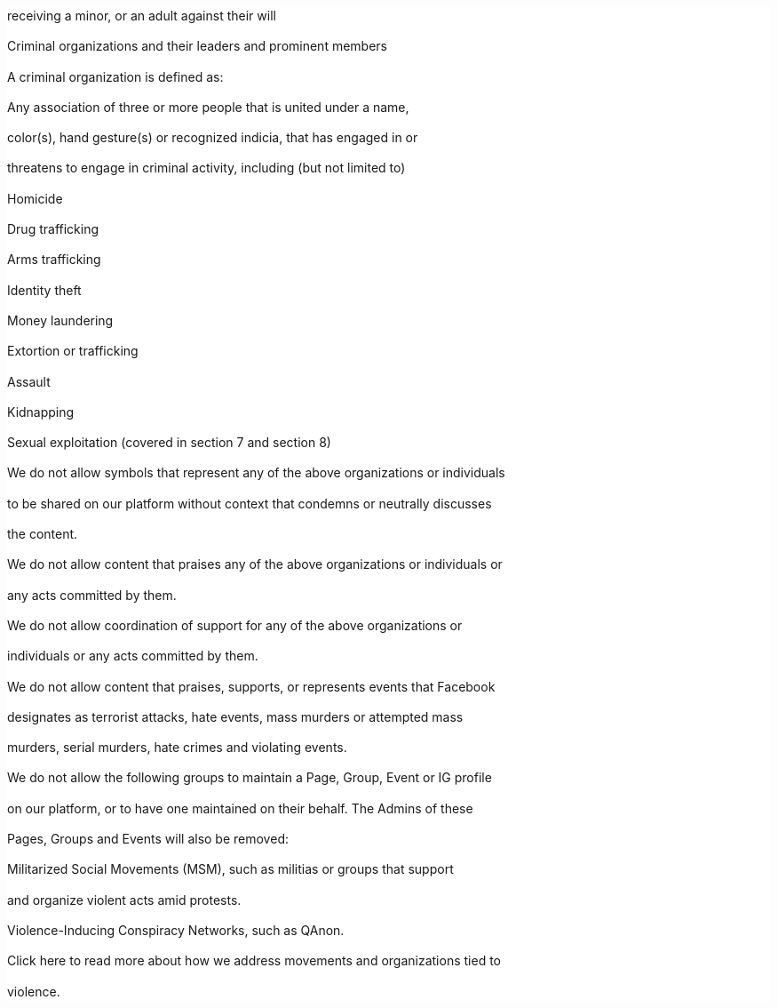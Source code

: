 receiving a minor, or an adult against their will 

Criminal organizations and their leaders and prominent members 

A criminal organization is defined as: 

Any association of three or more people that is united under a name, 

color(s), hand gesture(s) or recognized indicia, that has engaged in or 

threatens to engage in criminal activity, including (but not limited to) 

Homicide 

Drug trafficking 

Arms trafficking 

Identity theft 

Money laundering 

Extortion or trafficking 

Assault 

Kidnapping 

Sexual exploitation (covered in section 7 and section 8) 

We do not allow symbols that represent any of the above organizations or individuals 

to be shared on our platform without context that condemns or neutrally discusses 

the content. 

We do not allow content that praises any of the above organizations or individuals or 

any acts committed by them. 

We do not allow coordination of support for any of the above organizations or 

individuals or any acts committed by them. 

We do not allow content that praises, supports, or represents events that Facebook 

designates as terrorist attacks, hate events, mass murders or attempted mass 

murders, serial murders, hate crimes and violating events. 

We do not allow the following groups to maintain a Page, Group, Event or IG profile 

on our platform, or to have one maintained on their behalf. The Admins of these 

Pages, Groups and Events will also be removed: 

Militarized Social Movements (MSM), such as militias or groups that support 

and organize violent acts amid protests. 

Violence-Inducing Conspiracy Networks, such as QAnon. 

Click here to read more about how we address movements and organizations tied to 

violence. 
